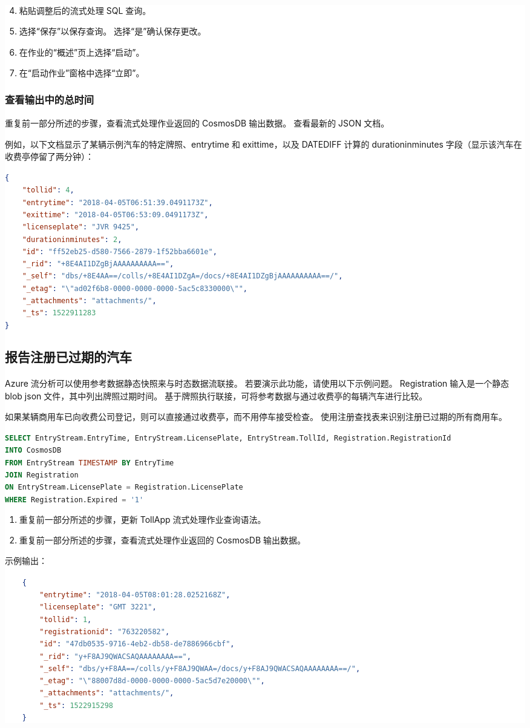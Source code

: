 4. 粘贴调整后的流式处理 SQL 查询。

5. 选择“保存”以保存查询。  选择“是”确认保存更改。 

6. 在作业的“概述”页上选择“启动”。  

7. 在“启动作业”窗格中选择“立即”。  

### <a name="review-the-total-time-in-the-output"></a>查看输出中的总时间
重复前一部分所述的步骤，查看流式处理作业返回的 CosmosDB 输出数据。 查看最新的 JSON 文档。

例如，以下文档显示了某辆示例汽车的特定牌照、entrytime 和 exittime，以及 DATEDIFF 计算的 durationinminutes 字段（显示该汽车在收费亭停留了两分钟）：
```JSON
{
    "tollid": 4,
    "entrytime": "2018-04-05T06:51:39.0491173Z",
    "exittime": "2018-04-05T06:53:09.0491173Z",
    "licenseplate": "JVR 9425",
    "durationinminutes": 2,
    "id": "ff52eb25-d580-7566-2879-1f52bba6601e",
    "_rid": "+8E4AI1DZgBjAAAAAAAAAA==",
    "_self": "dbs/+8E4AA==/colls/+8E4AI1DZgA=/docs/+8E4AI1DZgBjAAAAAAAAAA==/",
    "_etag": "\"ad02f6b8-0000-0000-0000-5ac5c8330000\"",
    "_attachments": "attachments/",
    "_ts": 1522911283
}
```

## <a name="report-vehicles-with-expired-registration"></a>报告注册已过期的汽车
Azure 流分析可以使用参考数据静态快照来与时态数据流联接。 若要演示此功能，请使用以下示例问题。 Registration 输入是一个静态 blob json 文件，其中列出牌照过期时间。 基于牌照执行联接，可将参考数据与通过收费亭的每辆汽车进行比较。

如果某辆商用车已向收费公司登记，则可以直接通过收费亭，而不用停车接受检查。 使用注册查找表来识别注册已过期的所有商用车。

```sql
SELECT EntryStream.EntryTime, EntryStream.LicensePlate, EntryStream.TollId, Registration.RegistrationId
INTO CosmosDB
FROM EntryStream TIMESTAMP BY EntryTime
JOIN Registration
ON EntryStream.LicensePlate = Registration.LicensePlate
WHERE Registration.Expired = '1'
```

1. 重复前一部分所述的步骤，更新 TollApp 流式处理作业查询语法。

2. 重复前一部分所述的步骤，查看流式处理作业返回的 CosmosDB 输出数据。

示例输出：
```json
    {
        "entrytime": "2018-04-05T08:01:28.0252168Z",
        "licenseplate": "GMT 3221",
        "tollid": 1,
        "registrationid": "763220582",
        "id": "47db0535-9716-4eb2-db58-de7886966cbf",
        "_rid": "y+F8AJ9QWACSAQAAAAAAAA==",
        "_self": "dbs/y+F8AA==/colls/y+F8AJ9QWAA=/docs/y+F8AJ9QWACSAQAAAAAAAA==/",
        "_etag": "\"88007d8d-0000-0000-0000-5ac5d7e20000\"",
        "_attachments": "attachments/",
        "_ts": 1522915298
    }
```
